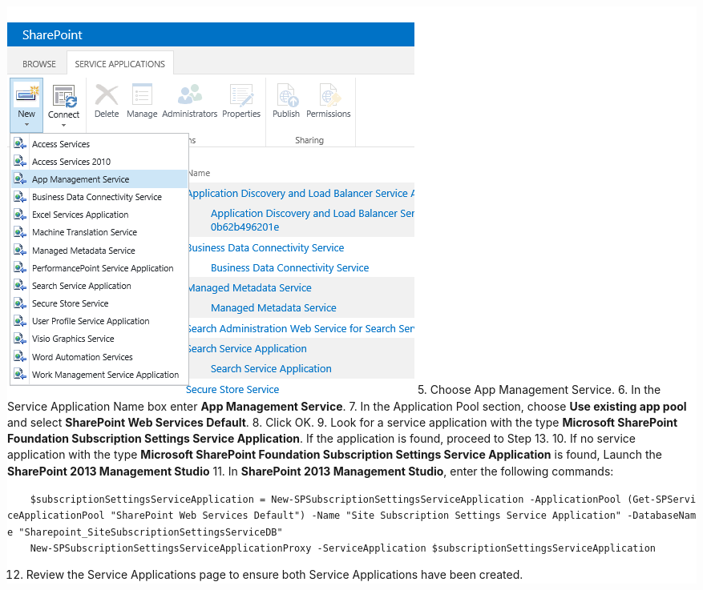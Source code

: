 <br />![Screenshot of the previous step](Images/Fig03.png)
5. Choose App Management Service.
6. In the Service Application Name box enter **App Management Service**.
7. In the Application Pool section, choose **Use existing app pool** and select **SharePoint Web Services Default**.
8. Click OK.
9. Look for a service application with the type **Microsoft SharePoint Foundation Subscription Settings Service Application**. If the application is found, proceed to Step 13.
10. If no service application with the type **Microsoft SharePoint Foundation Subscription Settings Service Application** is found, Launch the **SharePoint 2013 Management Studio**
11. In **SharePoint 2013 Management Studio**, enter the following commands:
	
		$subscriptionSettingsServiceApplication = New-SPSubscriptionSettingsServiceApplication -ApplicationPool (Get-SPServiceApplicationPool "SharePoint Web Services Default") -Name "Site Subscription Settings Service Application" -DatabaseName "Sharepoint_SiteSubscriptionSettingsServiceDB" 
		New-SPSubscriptionSettingsServiceApplicationProxy -ServiceApplication $subscriptionSettingsServiceApplication

12. Review the Service Applications page to ensure both Service Applications have been created.